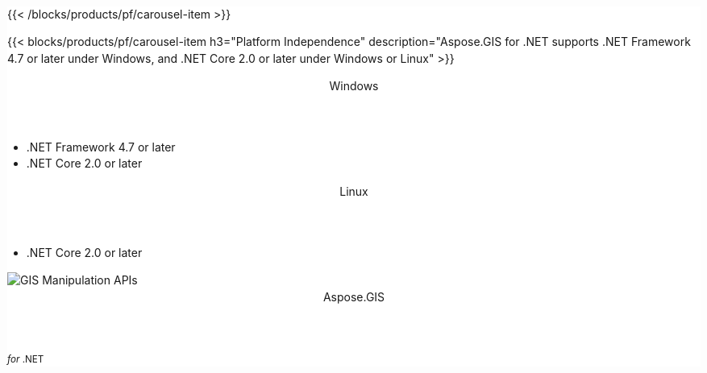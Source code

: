 </div>
{{< /blocks/products/pf/carousel-item >}}

{{< blocks/products/pf/carousel-item h3="Platform Independence" description="Aspose.GIS for .NET supports .NET Framework 4.7 or later under Windows, and .NET Core 2.0 or later under Windows or Linux" >}}
<div class="diagram1 d1-net">
 <div class="d1-row">
  <div class="d1-col d1-left">
   <header>
    <i class="fa fa-windows">
    </i>
    Windows
   </header>
   <ul>
    <li>
     .NET Framework 4.7 or later
    </li>
    <li>
     .NET Core 2.0 or later
    </li>
   </ul>
  </div>
  
  <div class="d1-col d1-right">
   <header>
    <i class="fa fa-linux">
    </i>
    Linux
   </header>
   <ul>
    <li>
     .NET Core 2.0 or later
    </li>
   </ul>
  </div>
  
 </div>
 
 <div class="d1-logo">
  <img alt="GIS Manipulation APIs" src="https://www.aspose.cloud/templates/aspose/App_Themes/V3/images/gis/272x272/aspose_gis-for-net.png"/>
  <header>
   Aspose.GIS
  </header>
  <footer>
   <small>
    <em>
     for
    </em>
    .NET
   </small>
  </footer>
 </div>
 